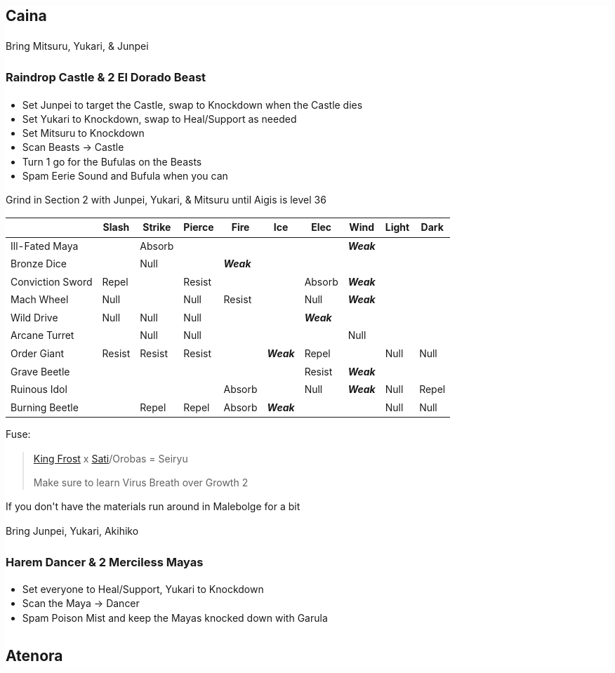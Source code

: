 ## Caina

Bring Mitsuru, Yukari, & Junpei

### Raindrop Castle & 2 El Dorado Beast

- Set Junpei to target the Castle, swap to Knockdown when the Castle dies
- Set Yukari to Knockdown, swap to Heal/Support as needed
- Set Mitsuru to Knockdown
- Scan Beasts -> Castle
- Turn 1 go for the Bufulas on the Beasts
- Spam Eerie Sound and Bufula when you can

Grind in Section 2 with Junpei, Yukari, & Mitsuru until Aigis is level 36

|                  | Slash  | Strike | Pierce | Fire     | Ice      | Elec     | Wind     | Light | Dark  |
| ---------------- | ------ | ------ | ------ | -------- | -------- | -------- | -------- | ----- | ----- |
| Ill-Fated Maya   |        | Absorb |        |          |          |          | ***Weak*** |       |       |
| Bronze Dice      |        | Null   |        | ***Weak*** |          |          |          |       |       |
| Conviction Sword | Repel  |        | Resist |          |          | Absorb   | ***Weak*** |       |       |
| Mach Wheel       | Null   |        | Null   | Resist   |          | Null     | ***Weak*** |       |       |
| Wild Drive       | Null   | Null   | Null   |          |          | ***Weak*** |          |       |       |
| Arcane Turret    |        | Null   | Null   |          |          |          | Null     |       |       |
| Order Giant      | Resist | Resist | Resist |          | ***Weak*** | Repel    |          | Null  | Null  |
| Grave Beetle     |        |        |        |          |          | Resist   | ***Weak*** |       |       |
| Ruinous Idol     |        |        |        | Absorb   |          | Null     | ***Weak*** | Null  | Repel |
| Burning Beetle   |        | Repel  | Repel  | Absorb   | ***Weak*** |          |          | Null  | Null  |

Fuse:

> [King Frost](#king-frost) x [Sati](#sati)/Orobas = Seiryu
>
> Make sure to learn Virus Breath over Growth 2

If you don't have the materials run around in Malebolge for a bit

Bring Junpei, Yukari, Akihiko

### Harem Dancer & 2 Merciless Mayas

- Set everyone to Heal/Support, Yukari to Knockdown
- Scan the Maya -> Dancer
- Spam Poison Mist and keep the Mayas knocked down with Garula

## Atenora

